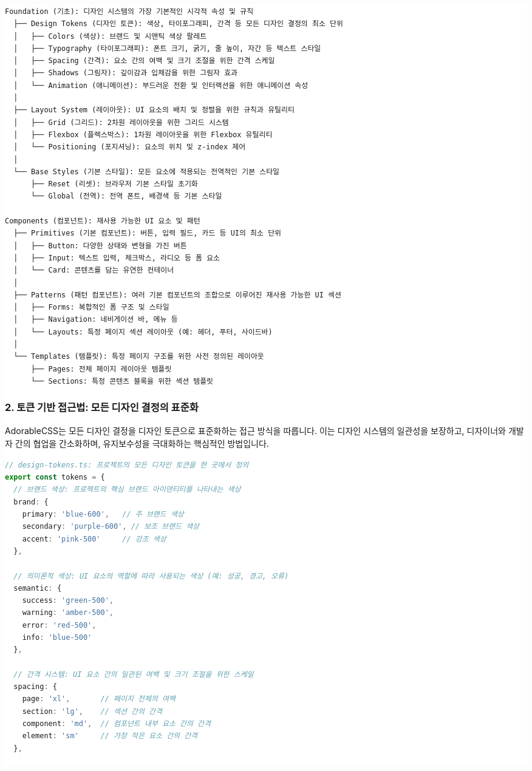 ```
Foundation (기초): 디자인 시스템의 가장 기본적인 시각적 속성 및 규칙
  ├── Design Tokens (디자인 토큰): 색상, 타이포그래피, 간격 등 모든 디자인 결정의 최소 단위
  │   ├── Colors (색상): 브랜드 및 시맨틱 색상 팔레트
  │   ├── Typography (타이포그래피): 폰트 크기, 굵기, 줄 높이, 자간 등 텍스트 스타일
  │   ├── Spacing (간격): 요소 간의 여백 및 크기 조절을 위한 간격 스케일
  │   ├── Shadows (그림자): 깊이감과 입체감을 위한 그림자 효과
  │   └── Animation (애니메이션): 부드러운 전환 및 인터랙션을 위한 애니메이션 속성
  │
  ├── Layout System (레이아웃): UI 요소의 배치 및 정렬을 위한 규칙과 유틸리티
  │   ├── Grid (그리드): 2차원 레이아웃을 위한 그리드 시스템
  │   ├── Flexbox (플렉스박스): 1차원 레이아웃을 위한 Flexbox 유틸리티
  │   └── Positioning (포지셔닝): 요소의 위치 및 z-index 제어
  │
  └── Base Styles (기본 스타일): 모든 요소에 적용되는 전역적인 기본 스타일
      ├── Reset (리셋): 브라우저 기본 스타일 초기화
      └── Global (전역): 전역 폰트, 배경색 등 기본 스타일

Components (컴포넌트): 재사용 가능한 UI 요소 및 패턴
  ├── Primitives (기본 컴포넌트): 버튼, 입력 필드, 카드 등 UI의 최소 단위
  │   ├── Button: 다양한 상태와 변형을 가진 버튼
  │   ├── Input: 텍스트 입력, 체크박스, 라디오 등 폼 요소
  │   └── Card: 콘텐츠를 담는 유연한 컨테이너
  │
  ├── Patterns (패턴 컴포넌트): 여러 기본 컴포넌트의 조합으로 이루어진 재사용 가능한 UI 섹션
  │   ├── Forms: 복합적인 폼 구조 및 스타일
  │   ├── Navigation: 네비게이션 바, 메뉴 등
  │   └── Layouts: 특정 페이지 섹션 레이아웃 (예: 헤더, 푸터, 사이드바)
  │
  └── Templates (템플릿): 특정 페이지 구조를 위한 사전 정의된 레이아웃
      ├── Pages: 전체 페이지 레이아웃 템플릿
      └── Sections: 특정 콘텐츠 블록을 위한 섹션 템플릿
```

### 2. 토큰 기반 접근법: 모든 디자인 결정의 표준화

AdorableCSS는 모든 디자인 결정을 디자인 토큰으로 표준화하는 접근 방식을 따릅니다. 이는 디자인 시스템의 일관성을 보장하고, 디자이너와 개발자 간의 협업을 간소화하며, 유지보수성을 극대화하는 핵심적인 방법입니다.

```typescript
// design-tokens.ts: 프로젝트의 모든 디자인 토큰을 한 곳에서 정의
export const tokens = {
  // 브랜드 색상: 프로젝트의 핵심 브랜드 아이덴티티를 나타내는 색상
  brand: {
    primary: 'blue-600',   // 주 브랜드 색상
    secondary: 'purple-600', // 보조 브랜드 색상
    accent: 'pink-500'     // 강조 색상
  },
  
  // 의미론적 색상: UI 요소의 역할에 따라 사용되는 색상 (예: 성공, 경고, 오류)
  semantic: {
    success: 'green-500',
    warning: 'amber-500',
    error: 'red-500',
    info: 'blue-500'
  },
  
  // 간격 시스템: UI 요소 간의 일관된 여백 및 크기 조절을 위한 스케일
  spacing: {
    page: 'xl',       // 페이지 전체의 여백
    section: 'lg',    // 섹션 간의 간격
    component: 'md',  // 컴포넌트 내부 요소 간의 간격
    element: 'sm'     // 가장 작은 요소 간의 간격
  },
  
```